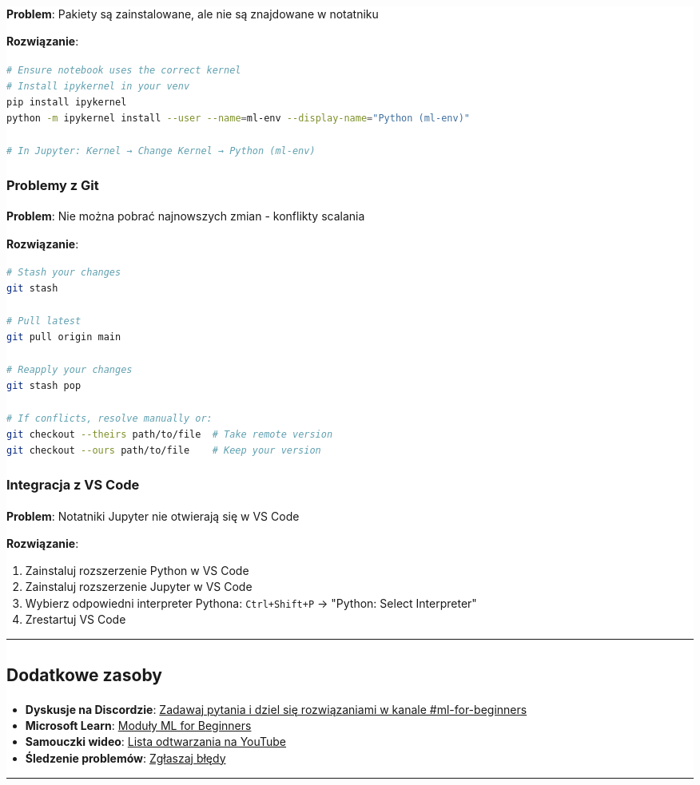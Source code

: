 **Problem**: Pakiety są zainstalowane, ale nie są znajdowane w notatniku

**Rozwiązanie**:
```bash
# Ensure notebook uses the correct kernel
# Install ipykernel in your venv
pip install ipykernel
python -m ipykernel install --user --name=ml-env --display-name="Python (ml-env)"

# In Jupyter: Kernel → Change Kernel → Python (ml-env)
```

### Problemy z Git

**Problem**: Nie można pobrać najnowszych zmian - konflikty scalania

**Rozwiązanie**:
```bash
# Stash your changes
git stash

# Pull latest
git pull origin main

# Reapply your changes
git stash pop

# If conflicts, resolve manually or:
git checkout --theirs path/to/file  # Take remote version
git checkout --ours path/to/file    # Keep your version
```

### Integracja z VS Code

**Problem**: Notatniki Jupyter nie otwierają się w VS Code

**Rozwiązanie**:
1. Zainstaluj rozszerzenie Python w VS Code
2. Zainstaluj rozszerzenie Jupyter w VS Code
3. Wybierz odpowiedni interpreter Pythona: `Ctrl+Shift+P` → "Python: Select Interpreter"
4. Zrestartuj VS Code

---

## Dodatkowe zasoby

- **Dyskusje na Discordzie**: [Zadawaj pytania i dziel się rozwiązaniami w kanale #ml-for-beginners](https://aka.ms/foundry/discord)
- **Microsoft Learn**: [Moduły ML for Beginners](https://learn.microsoft.com/en-us/collections/qrqzamz1nn2wx3?WT.mc_id=academic-77952-bethanycheum)
- **Samouczki wideo**: [Lista odtwarzania na YouTube](https://aka.ms/ml-beginners-videos)
- **Śledzenie problemów**: [Zgłaszaj błędy](https://github.com/microsoft/ML-For-Beginners/issues)

---
